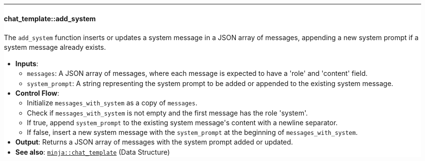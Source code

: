 
---
#### chat\_template::add\_system
The `add_system` function inserts or updates a system message in a JSON array of messages, appending a new system prompt if a system message already exists.
- **Inputs**:
    - `messages`: A JSON array of messages, where each message is expected to have a 'role' and 'content' field.
    - `system_prompt`: A string representing the system prompt to be added or appended to the existing system message.
- **Control Flow**:
    - Initialize `messages_with_system` as a copy of `messages`.
    - Check if `messages_with_system` is not empty and the first message has the role 'system'.
    - If true, append `system_prompt` to the existing system message's content with a newline separator.
    - If false, insert a new system message with the `system_prompt` at the beginning of `messages_with_system`.
- **Output**: Returns a JSON array of messages with the system prompt added or updated.
- **See also**: [`minja::chat_template`](#minjachat_template)  (Data Structure)



